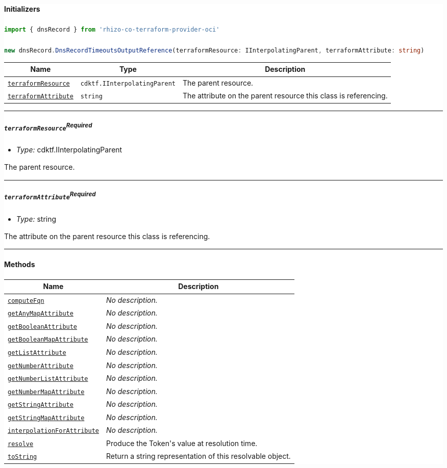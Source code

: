 #### Initializers <a name="Initializers" id="rhizo-co-terraform-provider-oci.dnsRecord.DnsRecordTimeoutsOutputReference.Initializer"></a>

```typescript
import { dnsRecord } from 'rhizo-co-terraform-provider-oci'

new dnsRecord.DnsRecordTimeoutsOutputReference(terraformResource: IInterpolatingParent, terraformAttribute: string)
```

| **Name** | **Type** | **Description** |
| --- | --- | --- |
| <code><a href="#rhizo-co-terraform-provider-oci.dnsRecord.DnsRecordTimeoutsOutputReference.Initializer.parameter.terraformResource">terraformResource</a></code> | <code>cdktf.IInterpolatingParent</code> | The parent resource. |
| <code><a href="#rhizo-co-terraform-provider-oci.dnsRecord.DnsRecordTimeoutsOutputReference.Initializer.parameter.terraformAttribute">terraformAttribute</a></code> | <code>string</code> | The attribute on the parent resource this class is referencing. |

---

##### `terraformResource`<sup>Required</sup> <a name="terraformResource" id="rhizo-co-terraform-provider-oci.dnsRecord.DnsRecordTimeoutsOutputReference.Initializer.parameter.terraformResource"></a>

- *Type:* cdktf.IInterpolatingParent

The parent resource.

---

##### `terraformAttribute`<sup>Required</sup> <a name="terraformAttribute" id="rhizo-co-terraform-provider-oci.dnsRecord.DnsRecordTimeoutsOutputReference.Initializer.parameter.terraformAttribute"></a>

- *Type:* string

The attribute on the parent resource this class is referencing.

---

#### Methods <a name="Methods" id="Methods"></a>

| **Name** | **Description** |
| --- | --- |
| <code><a href="#rhizo-co-terraform-provider-oci.dnsRecord.DnsRecordTimeoutsOutputReference.computeFqn">computeFqn</a></code> | *No description.* |
| <code><a href="#rhizo-co-terraform-provider-oci.dnsRecord.DnsRecordTimeoutsOutputReference.getAnyMapAttribute">getAnyMapAttribute</a></code> | *No description.* |
| <code><a href="#rhizo-co-terraform-provider-oci.dnsRecord.DnsRecordTimeoutsOutputReference.getBooleanAttribute">getBooleanAttribute</a></code> | *No description.* |
| <code><a href="#rhizo-co-terraform-provider-oci.dnsRecord.DnsRecordTimeoutsOutputReference.getBooleanMapAttribute">getBooleanMapAttribute</a></code> | *No description.* |
| <code><a href="#rhizo-co-terraform-provider-oci.dnsRecord.DnsRecordTimeoutsOutputReference.getListAttribute">getListAttribute</a></code> | *No description.* |
| <code><a href="#rhizo-co-terraform-provider-oci.dnsRecord.DnsRecordTimeoutsOutputReference.getNumberAttribute">getNumberAttribute</a></code> | *No description.* |
| <code><a href="#rhizo-co-terraform-provider-oci.dnsRecord.DnsRecordTimeoutsOutputReference.getNumberListAttribute">getNumberListAttribute</a></code> | *No description.* |
| <code><a href="#rhizo-co-terraform-provider-oci.dnsRecord.DnsRecordTimeoutsOutputReference.getNumberMapAttribute">getNumberMapAttribute</a></code> | *No description.* |
| <code><a href="#rhizo-co-terraform-provider-oci.dnsRecord.DnsRecordTimeoutsOutputReference.getStringAttribute">getStringAttribute</a></code> | *No description.* |
| <code><a href="#rhizo-co-terraform-provider-oci.dnsRecord.DnsRecordTimeoutsOutputReference.getStringMapAttribute">getStringMapAttribute</a></code> | *No description.* |
| <code><a href="#rhizo-co-terraform-provider-oci.dnsRecord.DnsRecordTimeoutsOutputReference.interpolationForAttribute">interpolationForAttribute</a></code> | *No description.* |
| <code><a href="#rhizo-co-terraform-provider-oci.dnsRecord.DnsRecordTimeoutsOutputReference.resolve">resolve</a></code> | Produce the Token's value at resolution time. |
| <code><a href="#rhizo-co-terraform-provider-oci.dnsRecord.DnsRecordTimeoutsOutputReference.toString">toString</a></code> | Return a string representation of this resolvable object. |